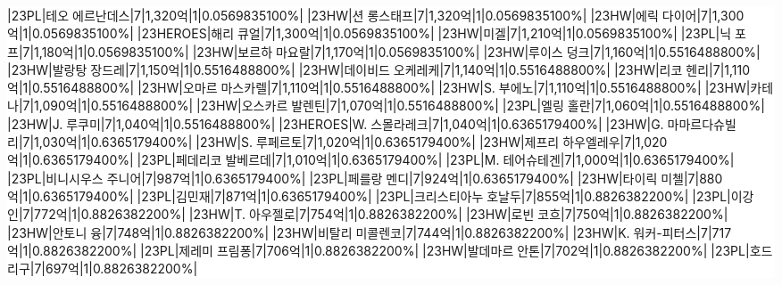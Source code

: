 |23PL|테오 에르난데스|7|1,320억|1|0.0569835100%|
|23HW|션 롱스태프|7|1,320억|1|0.0569835100%|
|23HW|에릭 다이어|7|1,300억|1|0.0569835100%|
|23HEROES|해리 큐얼|7|1,300억|1|0.0569835100%|
|23HW|미겔|7|1,210억|1|0.0569835100%|
|23PL|닉 포프|7|1,180억|1|0.0569835100%|
|23HW|보르하 마요랄|7|1,170억|1|0.0569835100%|
|23HW|루이스 덩크|7|1,160억|1|0.5516488800%|
|23HW|발랑탕 장드레|7|1,150억|1|0.5516488800%|
|23HW|데이비드 오케레케|7|1,140억|1|0.5516488800%|
|23HW|리코 헨리|7|1,110억|1|0.5516488800%|
|23HW|오마르 마스카렐|7|1,110억|1|0.5516488800%|
|23HW|S. 부에노|7|1,110억|1|0.5516488800%|
|23HW|카테나|7|1,090억|1|0.5516488800%|
|23HW|오스카르 발렌틴|7|1,070억|1|0.5516488800%|
|23PL|엘링 홀란|7|1,060억|1|0.5516488800%|
|23HW|J. 루쿠미|7|1,040억|1|0.5516488800%|
|23HEROES|W. 스몰라레크|7|1,040억|1|0.6365179400%|
|23HW|G. 마마르다슈빌리|7|1,030억|1|0.6365179400%|
|23HW|S. 루페르토|7|1,020억|1|0.6365179400%|
|23HW|제프리 하우엘레우|7|1,020억|1|0.6365179400%|
|23PL|페데리코 발베르데|7|1,010억|1|0.6365179400%|
|23PL|M. 테어슈테겐|7|1,000억|1|0.6365179400%|
|23PL|비니시우스 주니어|7|987억|1|0.6365179400%|
|23PL|페를랑 멘디|7|924억|1|0.6365179400%|
|23HW|타이릭 미첼|7|880억|1|0.6365179400%|
|23PL|김민재|7|871억|1|0.6365179400%|
|23PL|크리스티아누 호날두|7|855억|1|0.8826382200%|
|23PL|이강인|7|772억|1|0.8826382200%|
|23HW|T. 아우젤로|7|754억|1|0.8826382200%|
|23HW|로빈 코흐|7|750억|1|0.8826382200%|
|23HW|안토니 융|7|748억|1|0.8826382200%|
|23HW|비탈리 미콜렌코|7|744억|1|0.8826382200%|
|23HW|K. 워커-피터스|7|717억|1|0.8826382200%|
|23PL|제레미 프림퐁|7|706억|1|0.8826382200%|
|23HW|발데마르 안톤|7|702억|1|0.8826382200%|
|23PL|호드리구|7|697억|1|0.8826382200%|